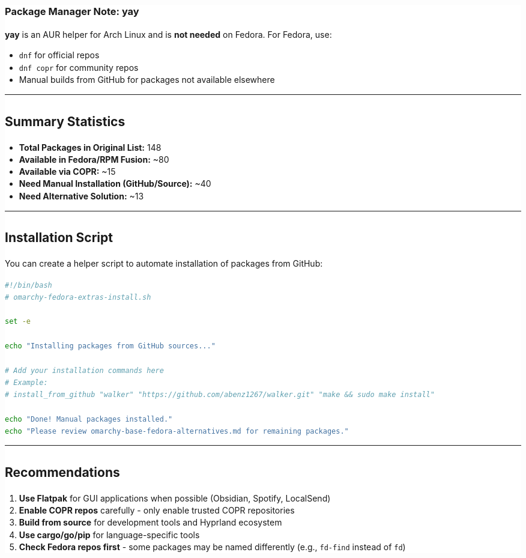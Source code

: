 ### Package Manager Note: yay
**yay** is an AUR helper for Arch Linux and is **not needed** on Fedora. For Fedora, use:
- `dnf` for official repos
- `dnf copr` for community repos
- Manual builds from GitHub for packages not available elsewhere

---

## Summary Statistics

- **Total Packages in Original List:** 148
- **Available in Fedora/RPM Fusion:** ~80
- **Available via COPR:** ~15
- **Need Manual Installation (GitHub/Source):** ~40
- **Need Alternative Solution:** ~13

---

## Installation Script

You can create a helper script to automate installation of packages from GitHub:

```bash
#!/bin/bash
# omarchy-fedora-extras-install.sh

set -e

echo "Installing packages from GitHub sources..."

# Add your installation commands here
# Example:
# install_from_github "walker" "https://github.com/abenz1267/walker.git" "make && sudo make install"

echo "Done! Manual packages installed."
echo "Please review omarchy-base-fedora-alternatives.md for remaining packages."
```

---

## Recommendations

1. **Use Flatpak** for GUI applications when possible (Obsidian, Spotify, LocalSend)
2. **Enable COPR repos** carefully - only enable trusted COPR repositories
3. **Build from source** for development tools and Hyprland ecosystem
4. **Use cargo/go/pip** for language-specific tools
5. **Check Fedora repos first** - some packages may be named differently (e.g., `fd-find` instead of `fd`)
